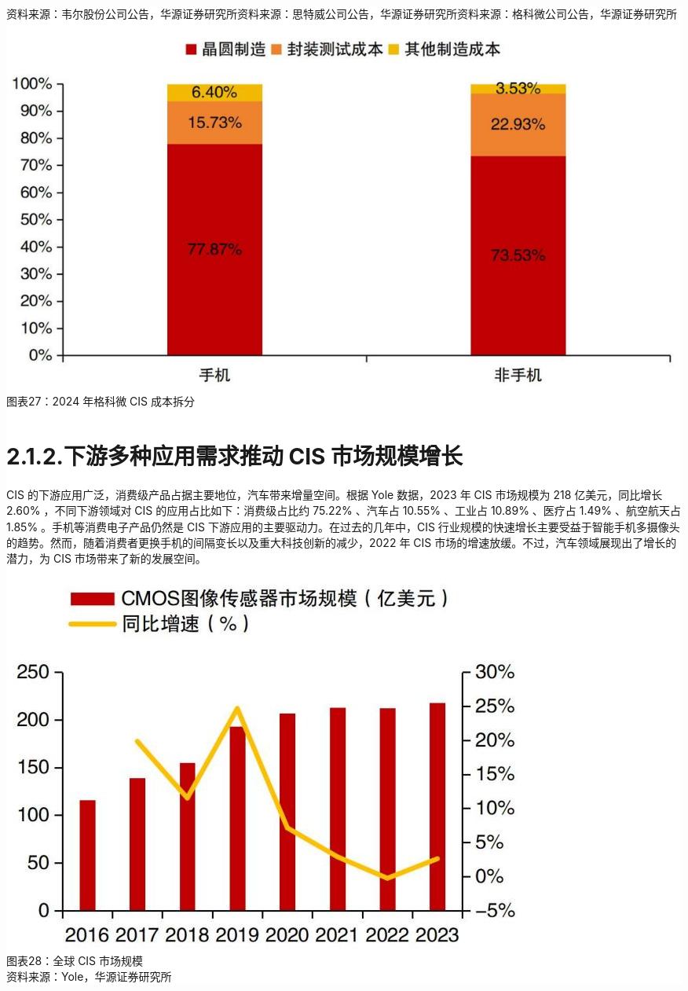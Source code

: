 资料来源：韦尔股份公司公告，华源证券研究所资料来源：思特威公司公告，华源证券研究所资料来源：格科微公司公告，华源证券研究所

![](images/ab540c5cf0f4d4adeac9c03b608d7fb087f53efb618224b5cd6f47c6181ac9b8.jpg)  
图表27：2024 年格科微 CIS 成本拆分

# 2.1.2.下游多种应用需求推动 CIS 市场规模增长

CIS 的下游应用广泛，消费级产品占据主要地位，汽车带来增量空间。根据 Yole 数据，2023 年 CIS 市场规模为 218 亿美元，同比增长 $2 . 6 0 \%$ ，不同下游领域对 CIS 的应用占比如下：消费级占比约 $7 5 . 2 2 \%$ 、汽车占 $1 0 . 5 5 \%$ 、工业占 $1 0 . 8 9 \%$ 、医疗占 $1 . 4 9 \%$ 、航空航天占$1 . 8 5 \%$ 。手机等消费电子产品仍然是 CIS 下游应用的主要驱动力。在过去的几年中，CIS 行业规模的快速增长主要受益于智能手机多摄像头的趋势。然而，随着消费者更换手机的间隔变长以及重大科技创新的减少，2022 年 CIS 市场的增速放缓。不过，汽车领域展现出了增长的潜力，为 CIS 市场带来了新的发展空间。

![](images/60b49e1f13caf4547d9c42933eef1f149f23df3a73ffd5eb68e1a31292a89bf9.jpg)  
图表28：全球 CIS 市场规模  
资料来源：Yole，华源证券研究所
